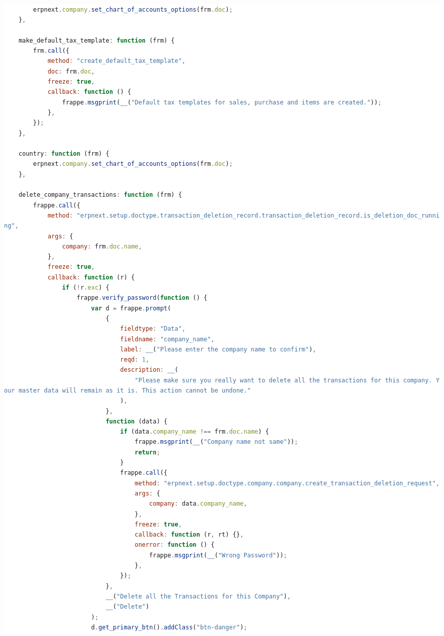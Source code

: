 ```javascript
		erpnext.company.set_chart_of_accounts_options(frm.doc);
	},

	make_default_tax_template: function (frm) {
		frm.call({
			method: "create_default_tax_template",
			doc: frm.doc,
			freeze: true,
			callback: function () {
				frappe.msgprint(__("Default tax templates for sales, purchase and items are created."));
			},
		});
	},

	country: function (frm) {
		erpnext.company.set_chart_of_accounts_options(frm.doc);
	},

	delete_company_transactions: function (frm) {
		frappe.call({
			method: "erpnext.setup.doctype.transaction_deletion_record.transaction_deletion_record.is_deletion_doc_running",
			args: {
				company: frm.doc.name,
			},
			freeze: true,
			callback: function (r) {
				if (!r.exc) {
					frappe.verify_password(function () {
						var d = frappe.prompt(
							{
								fieldtype: "Data",
								fieldname: "company_name",
								label: __("Please enter the company name to confirm"),
								reqd: 1,
								description: __(
									"Please make sure you really want to delete all the transactions for this company. Your master data will remain as it is. This action cannot be undone."
								),
							},
							function (data) {
								if (data.company_name !== frm.doc.name) {
									frappe.msgprint(__("Company name not same"));
									return;
								}
								frappe.call({
									method: "erpnext.setup.doctype.company.company.create_transaction_deletion_request",
									args: {
										company: data.company_name,
									},
									freeze: true,
									callback: function (r, rt) {},
									onerror: function () {
										frappe.msgprint(__("Wrong Password"));
									},
								});
							},
							__("Delete all the Transactions for this Company"),
							__("Delete")
						);
						d.get_primary_btn().addClass("btn-danger");
```